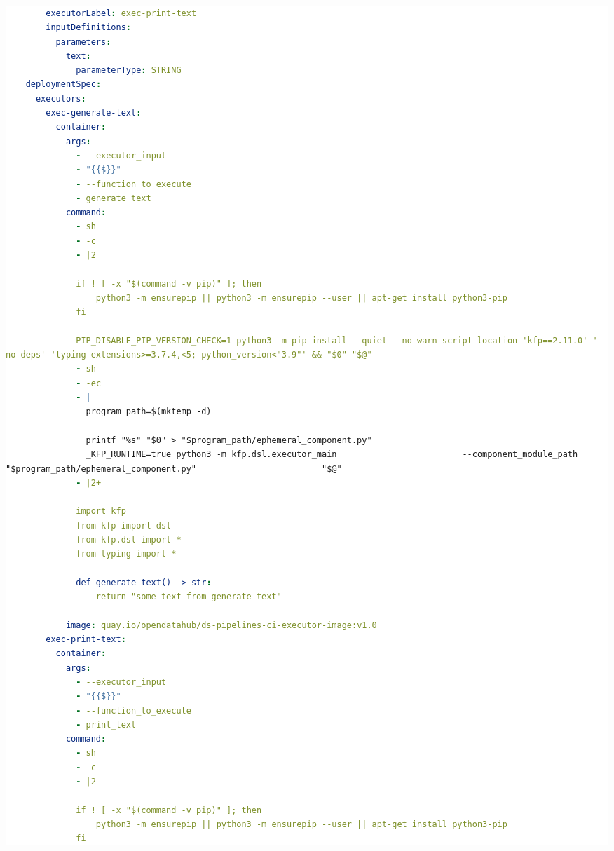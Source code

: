 ```yaml
        executorLabel: exec-print-text
        inputDefinitions:
          parameters:
            text:
              parameterType: STRING
    deploymentSpec:
      executors:
        exec-generate-text:
          container:
            args:
              - --executor_input
              - "{{$}}"
              - --function_to_execute
              - generate_text
            command:
              - sh
              - -c
              - |2

              if ! [ -x "$(command -v pip)" ]; then
                  python3 -m ensurepip || python3 -m ensurepip --user || apt-get install python3-pip
              fi

              PIP_DISABLE_PIP_VERSION_CHECK=1 python3 -m pip install --quiet --no-warn-script-location 'kfp==2.11.0' '--no-deps' 'typing-extensions>=3.7.4,<5; python_version<"3.9"' && "$0" "$@"
              - sh
              - -ec
              - |
                program_path=$(mktemp -d)

                printf "%s" "$0" > "$program_path/ephemeral_component.py"
                _KFP_RUNTIME=true python3 -m kfp.dsl.executor_main                         --component_module_path                         "$program_path/ephemeral_component.py"                         "$@"
              - |2+

              import kfp
              from kfp import dsl
              from kfp.dsl import *
              from typing import *

              def generate_text() -> str:
                  return "some text from generate_text"

            image: quay.io/opendatahub/ds-pipelines-ci-executor-image:v1.0
        exec-print-text:
          container:
            args:
              - --executor_input
              - "{{$}}"
              - --function_to_execute
              - print_text
            command:
              - sh
              - -c
              - |2

              if ! [ -x "$(command -v pip)" ]; then
                  python3 -m ensurepip || python3 -m ensurepip --user || apt-get install python3-pip
              fi

```